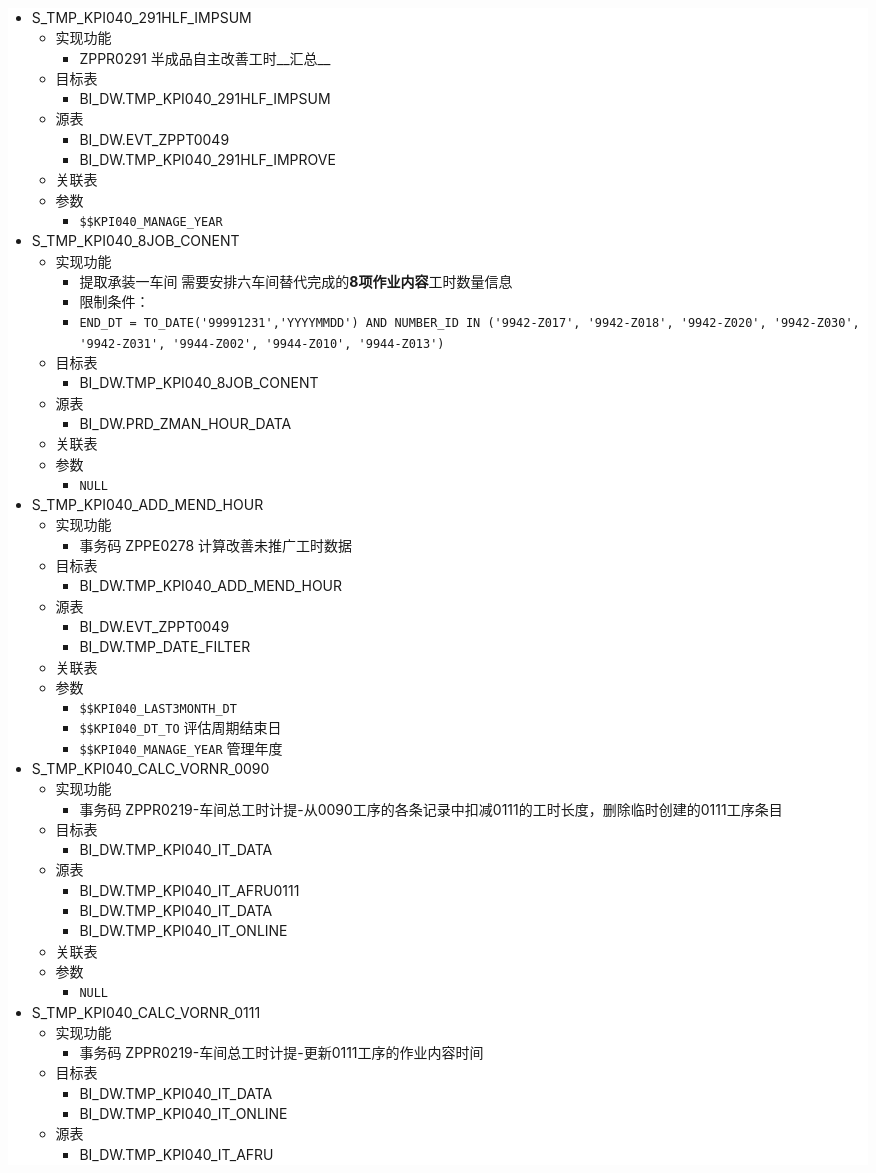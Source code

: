+ S_TMP_KPI040_291HLF_IMPSUM
	+ 实现功能
		+ ZPPR0291 半成品自主改善工时__汇总__
	+ 目标表
		+ BI_DW.TMP_KPI040_291HLF_IMPSUM
	+ 源表
		+ BI_DW.EVT_ZPPT0049
		+ BI_DW.TMP_KPI040_291HLF_IMPROVE
	+ 关联表
	+ 参数
		+ `$$KPI040_MANAGE_YEAR`
+ S_TMP_KPI040_8JOB_CONENT
	+ 实现功能
		+ 提取承装一车间 需要安排六车间替代完成的**8项作业内容**工时数量信息
		+ 限制条件：
		+ `END_DT = TO_DATE('99991231','YYYYMMDD') AND
    NUMBER_ID IN ('9942-Z017',
                  '9942-Z018',
                  '9942-Z020',
                  '9942-Z030',
                  '9942-Z031',
                  '9944-Z002',
                  '9944-Z010',
                  '9944-Z013')`
	+ 目标表
		+ BI_DW.TMP_KPI040_8JOB_CONENT
	+ 源表
		+ BI_DW.PRD_ZMAN_HOUR_DATA
	+ 关联表
	+ 参数
		+ `NULL`
+ S_TMP_KPI040_ADD_MEND_HOUR
	+ 实现功能
		+ 事务码 ZPPE0278 计算改善未推广工时数据
	+ 目标表
		+ BI_DW.TMP_KPI040_ADD_MEND_HOUR
	+ 源表
		+ BI_DW.EVT_ZPPT0049
		+ BI_DW.TMP_DATE_FILTER
	+ 关联表
	+ 参数
		+ `$$KPI040_LAST3MONTH_DT`
		+ `$$KPI040_DT_TO` 评估周期结束日
		+ `$$KPI040_MANAGE_YEAR` 管理年度
+ S_TMP_KPI040_CALC_VORNR_0090
	+ 实现功能
		+ 事务码 ZPPR0219-车间总工时计提-从0090工序的各条记录中扣减0111的工时长度，删除临时创建的0111工序条目
	+ 目标表
		+ BI_DW.TMP_KPI040_IT_DATA
	+ 源表
		+ BI_DW.TMP_KPI040_IT_AFRU0111
		+ BI_DW.TMP_KPI040_IT_DATA
		+ BI_DW.TMP_KPI040_IT_ONLINE
	+ 关联表
	+ 参数
		+ `NULL`
+ S_TMP_KPI040_CALC_VORNR_0111
	+ 实现功能
		+ 事务码 ZPPR0219-车间总工时计提-更新0111工序的作业内容时间
	+ 目标表
		+ BI_DW.TMP_KPI040_IT_DATA
		+ BI_DW.TMP_KPI040_IT_ONLINE
	+ 源表
		+ BI_DW.TMP_KPI040_IT_AFRU